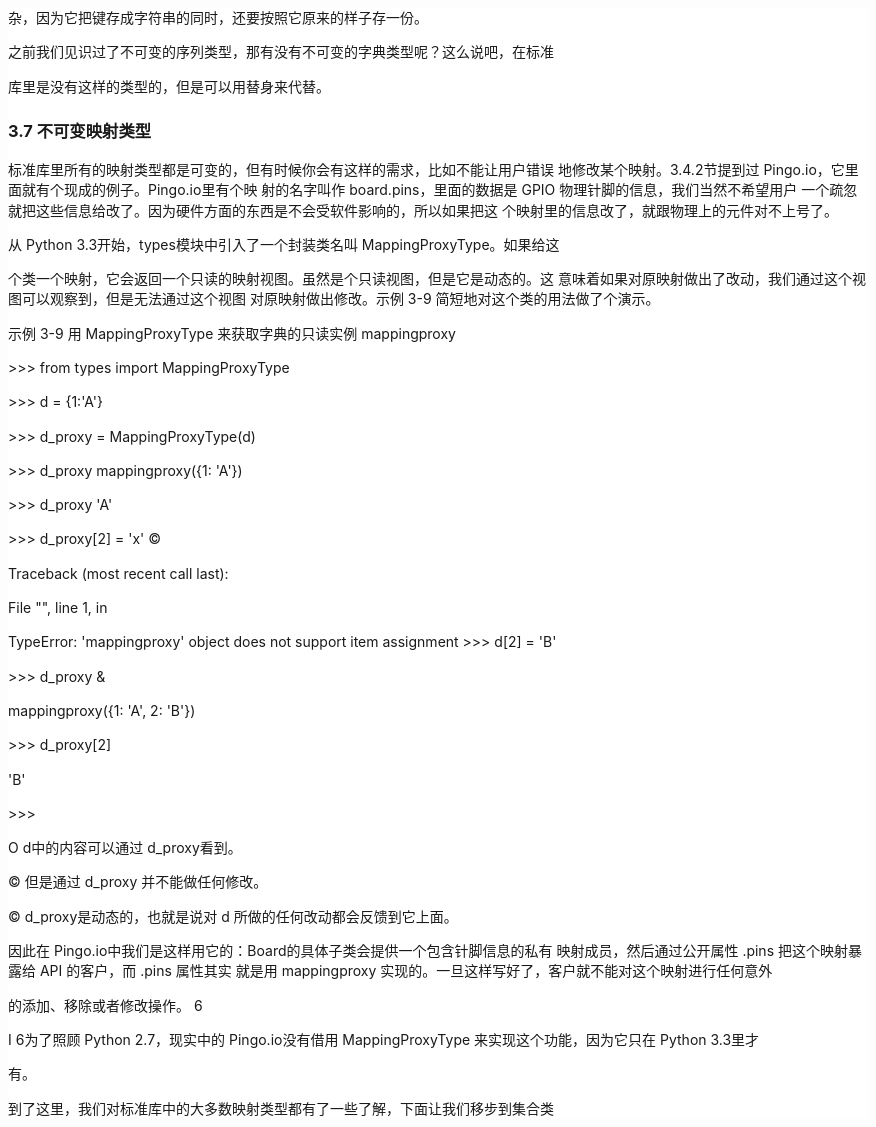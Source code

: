 杂，因为它把键存成字符串的同时，还要按照它原来的样子存一份。

之前我们见识过了不可变的序列类型，那有没有不可变的字典类型呢？这么说吧，在标准

库里是没有这样的类型的，但是可以用替身来代替。

### 3.7 不可变映射类型

标准库里所有的映射类型都是可变的，但有时候你会有这样的需求，比如不能让用户错误 地修改某个映射。3.4.2节提到过 Pingo.io，它里面就有个现成的例子。Pingo.io里有个映 射的名字叫作 board.pins，里面的数据是 GPIO 物理针脚的信息，我们当然不希望用户 一个疏忽就把这些信息给改了。因为硬件方面的东西是不会受软件影响的，所以如果把这 个映射里的信息改了，就跟物理上的元件对不上号了。

从 Python 3.3开始，types模块中引入了一个封装类名叫 MappingProxyType。如果给这

个类一个映射，它会返回一个只读的映射视图。虽然是个只读视图，但是它是动态的。这 意味着如果对原映射做出了改动，我们通过这个视图可以观察到，但是无法通过这个视图 对原映射做出修改。示例 3-9 简短地对这个类的用法做了个演示。

示例 3-9 用 MappingProxyType 来获取字典的只读实例 mappingproxy

\>>> from types import MappingProxyType

\>>> d = {1:'A'}

\>>> d_proxy = MappingProxyType(d)

\>>> d_proxy mappingproxy({1: 'A'})

\>>> d_proxy 'A'

\>>> d_proxy[2] = 'x'    ©

Traceback (most recent call last):

File "<stdin>", line 1, in <module>

TypeError: 'mappingproxy' object does not support item assignment >>> d[2] = 'B'

\>>> d_proxy &

mappingproxy({1: 'A', 2: 'B'})

\>>> d_proxy[2]

'B'

\>>>

O d中的内容可以通过 d_proxy看到。

© 但是通过 d_proxy 并不能做任何修改。

© d_proxy是动态的，也就是说对 d 所做的任何改动都会反馈到它上面。

因此在 Pingo.io中我们是这样用它的：Board的具体子类会提供一个包含针脚信息的私有 映射成员，然后通过公开属性 .pins 把这个映射暴露给 API 的客户，而 .pins 属性其实 就是用 mappingproxy 实现的。一旦这样写好了，客户就不能对这个映射进行任何意外

的添加、移除或者修改操作。 6

I 6为了照顾 Python 2.7，现实中的 Pingo.io没有借用 MappingProxyType 来实现这个功能，因为它只在 Python 3.3里才

有。

到了这里，我们对标准库中的大多数映射类型都有了一些了解，下面让我们移步到集合类
